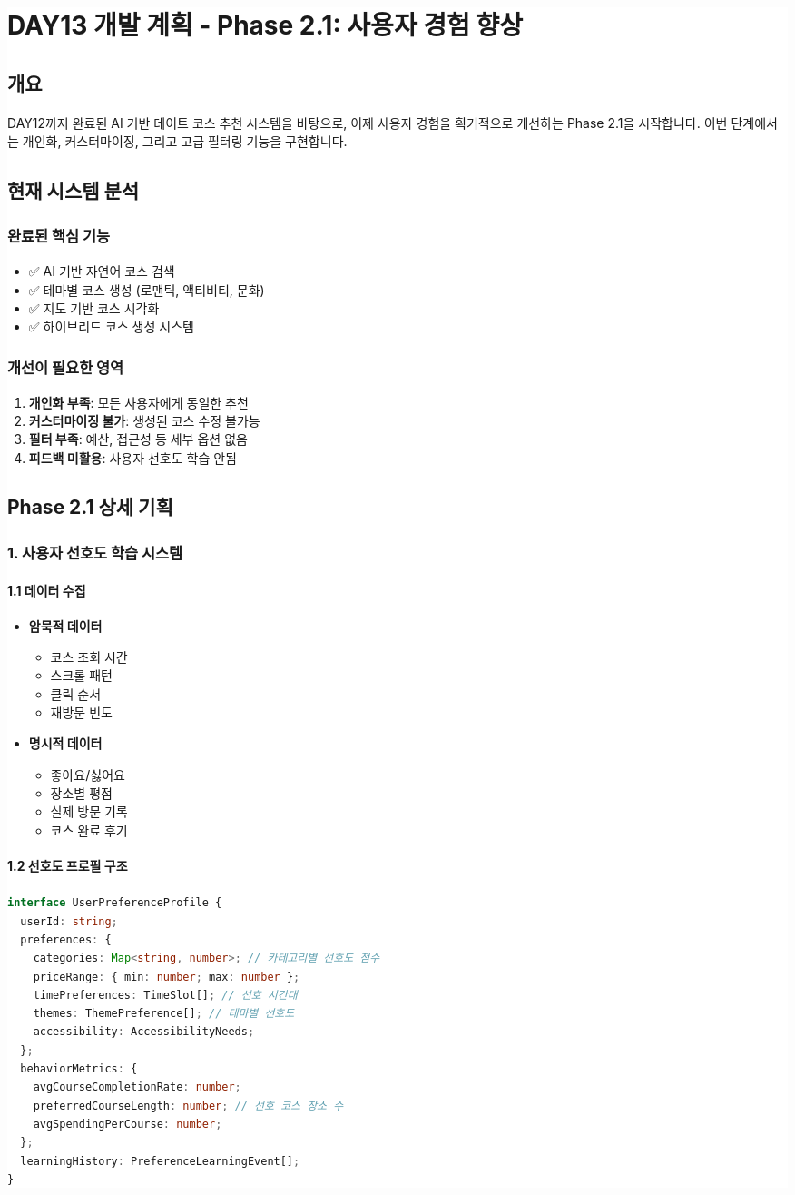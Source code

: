 # DAY13 개발 계획 - Phase 2.1: 사용자 경험 향상

## 개요
DAY12까지 완료된 AI 기반 데이트 코스 추천 시스템을 바탕으로, 이제 사용자 경험을 획기적으로 개선하는 Phase 2.1을 시작합니다. 이번 단계에서는 개인화, 커스터마이징, 그리고 고급 필터링 기능을 구현합니다.

## 현재 시스템 분석

### 완료된 핵심 기능
- ✅ AI 기반 자연어 코스 검색
- ✅ 테마별 코스 생성 (로맨틱, 액티비티, 문화)
- ✅ 지도 기반 코스 시각화
- ✅ 하이브리드 코스 생성 시스템

### 개선이 필요한 영역
1. **개인화 부족**: 모든 사용자에게 동일한 추천
2. **커스터마이징 불가**: 생성된 코스 수정 불가능
3. **필터 부족**: 예산, 접근성 등 세부 옵션 없음
4. **피드백 미활용**: 사용자 선호도 학습 안됨

## Phase 2.1 상세 기획

### 1. 사용자 선호도 학습 시스템

#### 1.1 데이터 수집
- **암묵적 데이터**
  - 코스 조회 시간
  - 스크롤 패턴
  - 클릭 순서
  - 재방문 빈도

- **명시적 데이터**
  - 좋아요/싫어요
  - 장소별 평점
  - 실제 방문 기록
  - 코스 완료 후기

#### 1.2 선호도 프로필 구조
```typescript
interface UserPreferenceProfile {
  userId: string;
  preferences: {
    categories: Map<string, number>; // 카테고리별 선호도 점수
    priceRange: { min: number; max: number };
    timePreferences: TimeSlot[]; // 선호 시간대
    themes: ThemePreference[]; // 테마별 선호도
    accessibility: AccessibilityNeeds;
  };
  behaviorMetrics: {
    avgCourseCompletionRate: number;
    preferredCourseLength: number; // 선호 코스 장소 수
    avgSpendingPerCourse: number;
  };
  learningHistory: PreferenceLearningEvent[];
}
```
